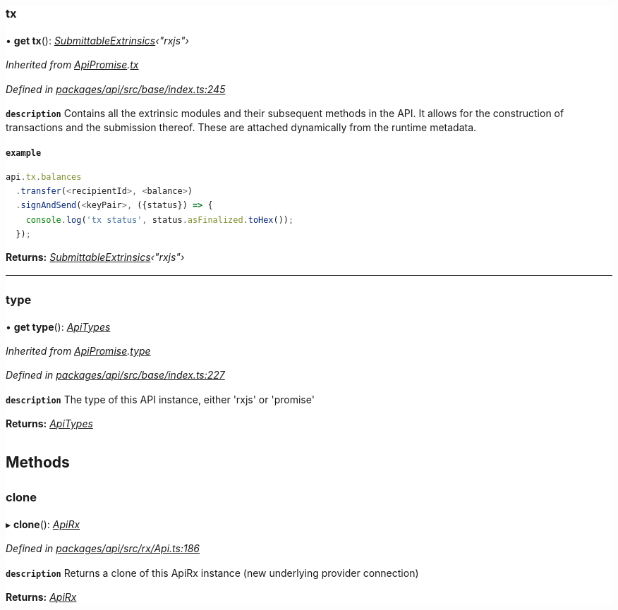 ###  tx

• **get tx**(): *[SubmittableExtrinsics](../interfaces/_packages_api_src_augment_tx_._api_types_submittable_.submittableextrinsics.md)‹"rxjs"›*

*Inherited from [ApiPromise](_packages_api_src_promise_api_.apipromise.md).[tx](_packages_api_src_promise_api_.apipromise.md#tx)*

*Defined in [packages/api/src/base/index.ts:245](https://github.com/polkadot-js/api/blob/ad8ad42344/packages/api/src/base/index.ts#L245)*

**`description`** Contains all the extrinsic modules and their subsequent methods in the API. It allows for the construction of transactions and the submission thereof. These are attached dynamically from the runtime metadata.

**`example`** 
<BR>

```javascript
api.tx.balances
  .transfer(<recipientId>, <balance>)
  .signAndSend(<keyPair>, ({status}) => {
    console.log('tx status', status.asFinalized.toHex());
  });
```

**Returns:** *[SubmittableExtrinsics](../interfaces/_packages_api_src_augment_tx_._api_types_submittable_.submittableextrinsics.md)‹"rxjs"›*

___

###  type

• **get type**(): *[ApiTypes](../modules/_packages_api_src_types_base_.md#apitypes)*

*Inherited from [ApiPromise](_packages_api_src_promise_api_.apipromise.md).[type](_packages_api_src_promise_api_.apipromise.md#type)*

*Defined in [packages/api/src/base/index.ts:227](https://github.com/polkadot-js/api/blob/ad8ad42344/packages/api/src/base/index.ts#L227)*

**`description`** The type of this API instance, either 'rxjs' or 'promise'

**Returns:** *[ApiTypes](../modules/_packages_api_src_types_base_.md#apitypes)*

## Methods

###  clone

▸ **clone**(): *[ApiRx](_packages_api_src_rx_api_.apirx.md)*

*Defined in [packages/api/src/rx/Api.ts:186](https://github.com/polkadot-js/api/blob/ad8ad42344/packages/api/src/rx/Api.ts#L186)*

**`description`** Returns a clone of this ApiRx instance (new underlying provider connection)

**Returns:** *[ApiRx](_packages_api_src_rx_api_.apirx.md)*
